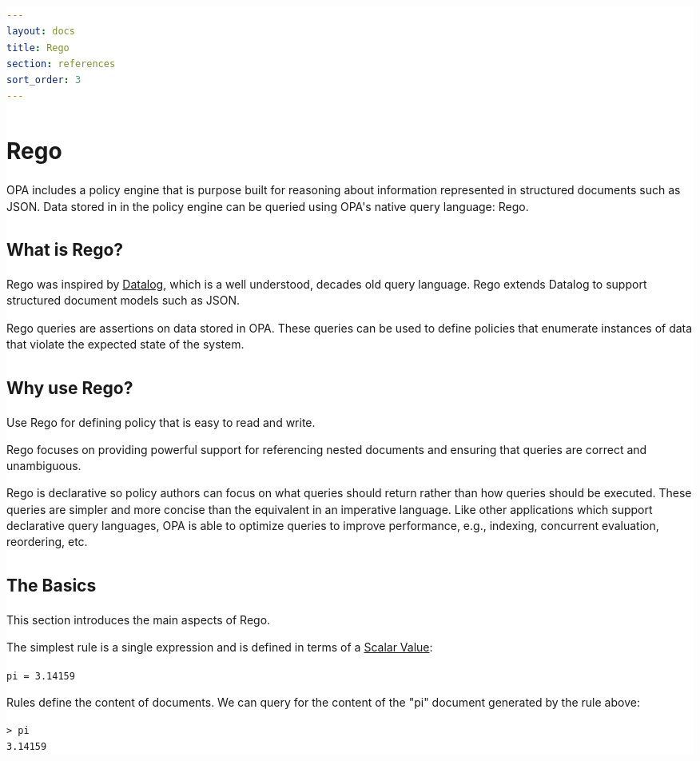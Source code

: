 ```yaml
---
layout: docs
title: Rego
section: references
sort_order: 3
---
```


# Rego

OPA includes a policy engine that is purpose built for reasoning about information represented in structured documents such as JSON. Data stored in in the policy engine can be queried using OPA's native query language: Rego.

## What is Rego?

Rego was inspired by [Datalog](https://en.wikipedia.org/wiki/Datalog), which is a well understood, decades old query language. Rego extends Datalog to support structured document models such as JSON.

Rego queries are assertions on data stored in OPA. These queries can be used to define policies that enumerate instances of data that violate the expected state of the system.

## Why use Rego?

Use Rego for defining policy that is easy to read and write.

Rego focuses on providing powerful support for referencing nested documents and ensuring that queries are correct and unambiguous.

Rego is declarative so policy authors can focus on what queries should return rather than how queries should be executed. These queries are simpler and more concise than the equivalent in an imperative language. Like other applications which support declarative query languages, OPA is able to optimize queries to improve performance, e.g., indexing, concurrent evaluation, reordering, etc.

## The Basics

This section introduces the main aspects of Rego.

The simplest rule is a single expression and is defined in terms of a [Scalar Value](#scalar-values):

```rego
pi = 3.14159
```

Rules define the content of documents. We can query for the content of the "pi" document generated by the rule above:

```
> pi
3.14159
```
